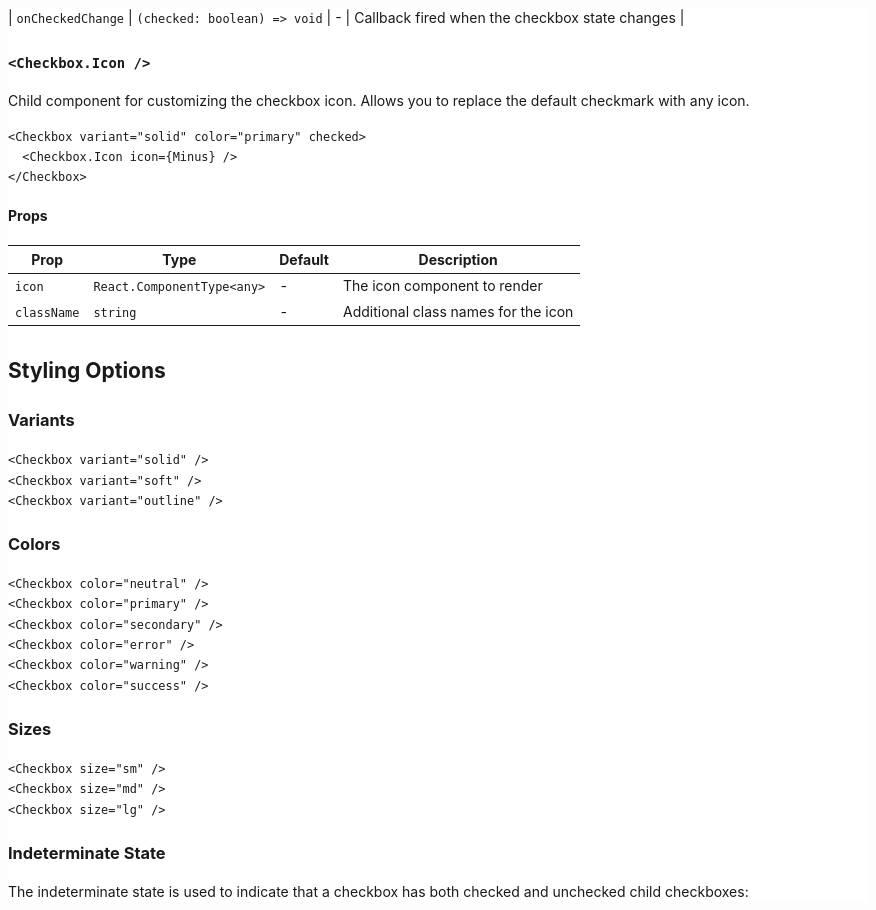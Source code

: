 | `onCheckedChange` | `(checked: boolean) => void` | - | Callback fired when the checkbox state changes |

### `<Checkbox.Icon />`

Child component for customizing the checkbox icon. Allows you to replace the default checkmark with any icon.

```tsx
<Checkbox variant="solid" color="primary" checked>
  <Checkbox.Icon icon={Minus} />
</Checkbox>
```

#### Props

| Prop | Type | Default | Description |
|------|------|---------|-------------|
| `icon` | `React.ComponentType<any>` | - | The icon component to render |
| `className` | `string` | - | Additional class names for the icon |

## Styling Options

### Variants

```tsx
<Checkbox variant="solid" />
<Checkbox variant="soft" />
<Checkbox variant="outline" />
```

### Colors

```tsx
<Checkbox color="neutral" />
<Checkbox color="primary" />
<Checkbox color="secondary" />
<Checkbox color="error" />
<Checkbox color="warning" />
<Checkbox color="success" />
```

### Sizes

```tsx
<Checkbox size="sm" />
<Checkbox size="md" />
<Checkbox size="lg" />
```

### Indeterminate State

The indeterminate state is used to indicate that a checkbox has both checked and unchecked child checkboxes:
